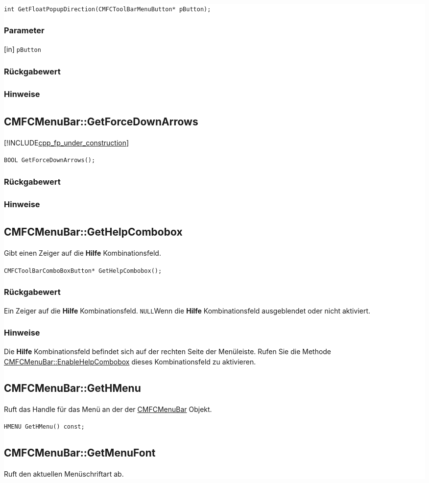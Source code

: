 ```  
int GetFloatPopupDirection(CMFCToolBarMenuButton* pButton);
```  
  
### <a name="parameters"></a>Parameter  
 [in] `pButton`  
  
### <a name="return-value"></a>Rückgabewert  
  
### <a name="remarks"></a>Hinweise  
  
##  <a name="a-namegetforcedownarrowsa--cmfcmenubargetforcedownarrows"></a><a name="getforcedownarrows"></a>CMFCMenuBar::GetForceDownArrows  
 [!INCLUDE[cpp_fp_under_construction](../../mfc/reference/includes/cpp_fp_under_construction_md.md)]  
  
```  
BOOL GetForceDownArrows();
```  
  
### <a name="return-value"></a>Rückgabewert  
  
### <a name="remarks"></a>Hinweise  
  
##  <a name="a-namegethelpcomboboxa--cmfcmenubargethelpcombobox"></a><a name="gethelpcombobox"></a>CMFCMenuBar::GetHelpCombobox  
 Gibt einen Zeiger auf die **Hilfe** Kombinationsfeld.  
  
```  
CMFCToolBarComboBoxButton* GetHelpCombobox();
```  
  
### <a name="return-value"></a>Rückgabewert  
 Ein Zeiger auf die **Hilfe** Kombinationsfeld. `NULL`Wenn die **Hilfe** Kombinationsfeld ausgeblendet oder nicht aktiviert.  
  
### <a name="remarks"></a>Hinweise  
 Die **Hilfe** Kombinationsfeld befindet sich auf der rechten Seite der Menüleiste. Rufen Sie die Methode [CMFCMenuBar::EnableHelpCombobox](#enablehelpcombobox) dieses Kombinationsfeld zu aktivieren.  
  
##  <a name="a-namegethmenua--cmfcmenubargethmenu"></a><a name="gethmenu"></a>CMFCMenuBar::GetHMenu  
 Ruft das Handle für das Menü an der der [CMFCMenuBar](../../mfc/reference/cmfcmenubar-class.md) Objekt.  
  
```  
HMENU GetHMenu() const;  
```  
  
##  <a name="a-namegetmenufonta--cmfcmenubargetmenufont"></a><a name="getmenufont"></a>CMFCMenuBar::GetMenuFont  
 Ruft den aktuellen Menüschriftart ab.  
  